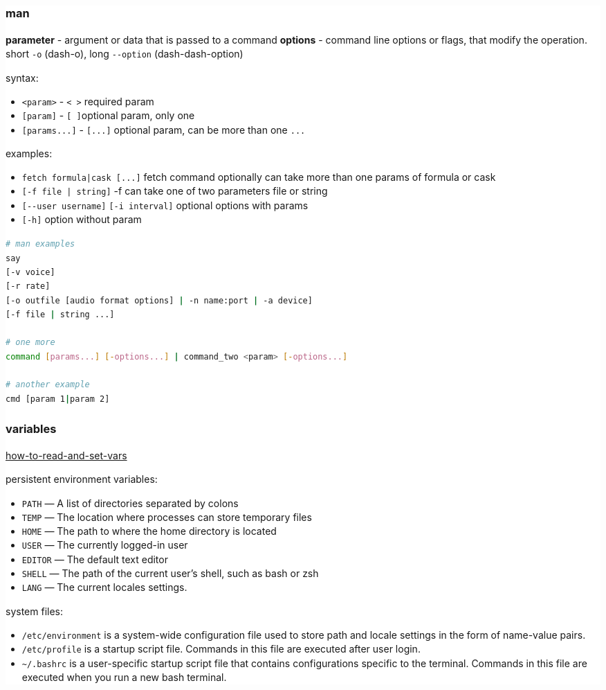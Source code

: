 ### man

**parameter** - argument or data that is passed to a command
**options** - command line options or flags, that modify the operation. short `-o` (dash-o), long `--option` (dash-dash-option)

syntax:
- `<param>` - `< >` required param
- `[param]` - `[ ]`optional param, only one
- `[params...]` - `[...]` optional param, can be more than one `...`

examples:
- `fetch formula|cask [...]` fetch command optionally can take more than one params of formula or cask
- `[-f file | string]` -f can take one of two parameters file or string
- `[--user username]` `[-i interval]` optional options with params
- `[-h]` option without param

```bash
# man examples
say
[-v voice] 
[-r rate] 
[-o outfile [audio format options] | -n name:port | -a device] 
[-f file | string ...]

# one more
command [params...] [-options...] | command_two <param> [-options...]

# another example
cmd [param 1|param 2] 
```

### variables

[how-to-read-and-set-vars](https://www.digitalocean.com/community/tutorials/how-to-read-and-set-environmental-and-shell-variables-on-linux)

persistent environment variables:
- `PATH` — A list of directories separated by colons
- `TEMP` — The location where processes can store temporary files
- `HOME` — The path to where the home directory is located
- `USER` — The currently logged-in user
- `EDITOR` — The default text editor
- `SHELL` — The path of the current user’s shell, such as bash or zsh
- `LANG` — The current locales settings.

system files:
- `/etc/environment` is a system-wide configuration file used to store path and locale settings in the form of name-value pairs.
- `/etc/profile` is a startup script file. Commands in this file are executed after user login.
- `~/.bashrc` is a user-specific startup script file that contains configurations specific to the terminal. Commands in this file are executed when you run a new bash terminal.
